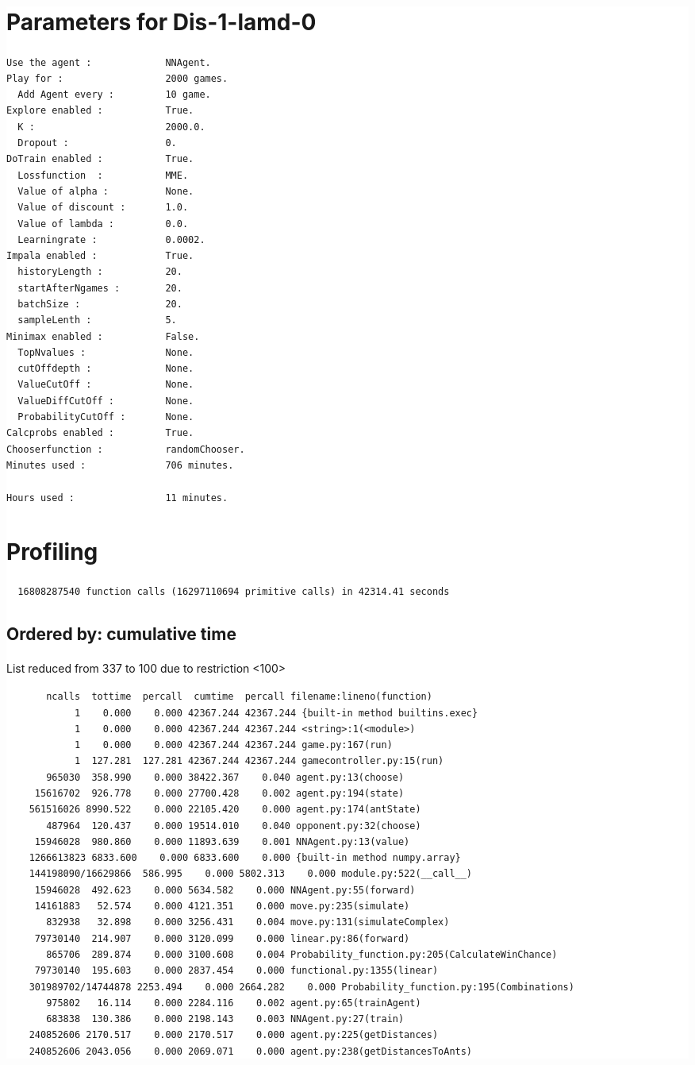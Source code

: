 # Parameters for Dis-1-lamd-0

    Use the agent :             NNAgent.
    Play for :                  2000 games.
      Add Agent every :         10 game.
    Explore enabled :           True.
      K :                       2000.0.
      Dropout :                 0.
    DoTrain enabled :           True.
      Lossfunction  :           MME.
      Value of alpha :          None.
      Value of discount :       1.0.
      Value of lambda :         0.0.
      Learningrate :            0.0002.
    Impala enabled :            True.
      historyLength :           20.
      startAfterNgames :        20.
      batchSize :               20.
      sampleLenth :             5.
    Minimax enabled :           False.
      TopNvalues :              None.
      cutOffdepth :             None.
      ValueCutOff :             None.
      ValueDiffCutOff :         None.
      ProbabilityCutOff :       None.
    Calcprobs enabled :         True.
    Chooserfunction :           randomChooser.
    Minutes used :              706 minutes.

    Hours used :                11 minutes.

# Profiling


      16808287540 function calls (16297110694 primitive calls) in 42314.41 seconds

##    Ordered by: cumulative time
   List reduced from 337 to 100 due to restriction <100>

           ncalls  tottime  percall  cumtime  percall filename:lineno(function)
                1    0.000    0.000 42367.244 42367.244 {built-in method builtins.exec}
                1    0.000    0.000 42367.244 42367.244 <string>:1(<module>)
                1    0.000    0.000 42367.244 42367.244 game.py:167(run)
                1  127.281  127.281 42367.244 42367.244 gamecontroller.py:15(run)
           965030  358.990    0.000 38422.367    0.040 agent.py:13(choose)
         15616702  926.778    0.000 27700.428    0.002 agent.py:194(state)
        561516026 8990.522    0.000 22105.420    0.000 agent.py:174(antState)
           487964  120.437    0.000 19514.010    0.040 opponent.py:32(choose)
         15946028  980.860    0.000 11893.639    0.001 NNAgent.py:13(value)
        1266613823 6833.600    0.000 6833.600    0.000 {built-in method numpy.array}
        144198090/16629866  586.995    0.000 5802.313    0.000 module.py:522(__call__)
         15946028  492.623    0.000 5634.582    0.000 NNAgent.py:55(forward)
         14161883   52.574    0.000 4121.351    0.000 move.py:235(simulate)
           832938   32.898    0.000 3256.431    0.004 move.py:131(simulateComplex)
         79730140  214.907    0.000 3120.099    0.000 linear.py:86(forward)
           865706  289.874    0.000 3100.608    0.004 Probability_function.py:205(CalculateWinChance)
         79730140  195.603    0.000 2837.454    0.000 functional.py:1355(linear)
        301989702/14744878 2253.494    0.000 2664.282    0.000 Probability_function.py:195(Combinations)
           975802   16.114    0.000 2284.116    0.002 agent.py:65(trainAgent)
           683838  130.386    0.000 2198.143    0.003 NNAgent.py:27(train)
        240852606 2170.517    0.000 2170.517    0.000 agent.py:225(getDistances)
        240852606 2043.056    0.000 2069.071    0.000 agent.py:238(getDistancesToAnts)